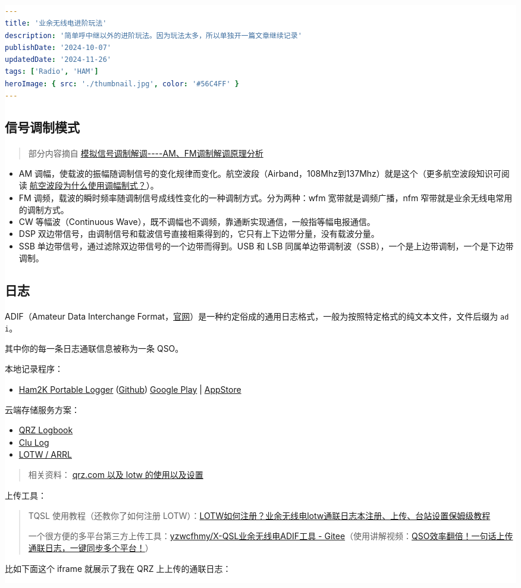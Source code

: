 ```yaml
---
title: '业余无线电进阶玩法'
description: '简单呼中继以外的进阶玩法。因为玩法太多，所以单独开一篇文章继续记录'
publishDate: '2024-10-07'
updatedDate: '2024-11-26'
tags: ['Radio', 'HAM']
heroImage: { src: './thumbnail.jpg', color: '#56C4FF' }
---
```


## 信号调制模式

> 部分内容摘自 [模拟信号调制解调----AM、FM调制解调原理分析](https://zhuanlan.zhihu.com/p/461218164)

- AM 调幅，使载波的振幅随调制信号的变化规律而变化。航空波段（Airband，108Mhz到137Mhz）就是这个（更多航空波段知识可阅读 [航空波段为什么使用调幅制式？](https://zhuanlan.zhihu.com/p/60645454)）。
- FM 调频，载波的瞬时频率随调制信号成线性变化的一种调制方式。分为两种：wfm 宽带就是调频广播，nfm 窄带就是业余无线电常用的调制方式。
- CW 等幅波（Continuous Wave），既不调幅也不调频，靠通断实现通信，一般指等幅电报通信。
- DSP 双边带信号，由调制信号和载波信号直接相乘得到的，它只有上下边带分量，没有载波分量。
- SSB 单边带信号，通过滤除双边带信号的一个边带而得到。USB 和 LSB 同属单边带调制波（SSB），一个是上边带调制，一个是下边带调制。

## 日志

ADIF（Amateur Data Interchange Format，[官网](https://adif.org/)）是一种约定俗成的通用日志格式，一般为按照特定格式的纯文本文件，文件后缀为 `adi`。

其中你的每一条日志通联信息被称为一条 QSO。

本地记录程序：

- [Ham2K Portable Logger](https://polo.ham2k.com/) ([Github](https://github.com/ham2k/app-polo))
  [Google Play](https://play.google.com/store/apps/details?id=com.ham2k.polo.beta) | [AppStore](https://apps.apple.com/app/id6478713938)

云端存储服务方案：

- [QRZ Logbook](https://logbook.qrz.com/logbook)
- [Clu Log](https://clublog.org/loginform.php)
- [LOTW / ARRL](https://lotw.arrl.org)

> 相关资料： [qrz.com 以及 lotw 的使用以及设置](https://forum.hamcq.cn/d/1395)

上传工具：

> TQSL 使用教程（还教你了如何注册 LOTW）：[LOTW如何注册？业余无线电lotw通联日志本注册、上传、台站设置保姆级教程](https://www.bilibili.com/video/BV1294y157pY)
>
> 一个很方便的多平台第三方上传工具：[yzwcfhmy/X-QSL业余无线电ADIF工具 - Gitee](https://gitee.com/yuzhenwu/x-qsl-amateur-radio-adif-tool/)（使用讲解视频：[QSO效率翻倍！一句话上传通联日志，一键同步多个平台！](https://www.bilibili.com/video/BV15r42137EW)）

比如下面这个 iframe 就展示了我在 QRZ 上上传的通联日志：

<div align='center' style='overflow-x:scroll'>
  <iframe
    align='top'
    frameborder='0'
    height='320'
    scrolling='yes'
    src='https://logbook.qrz.com/lbstat/BH8GHG/'
    width='600'
    style='border-radius:10px'
  ></iframe>
</div>
